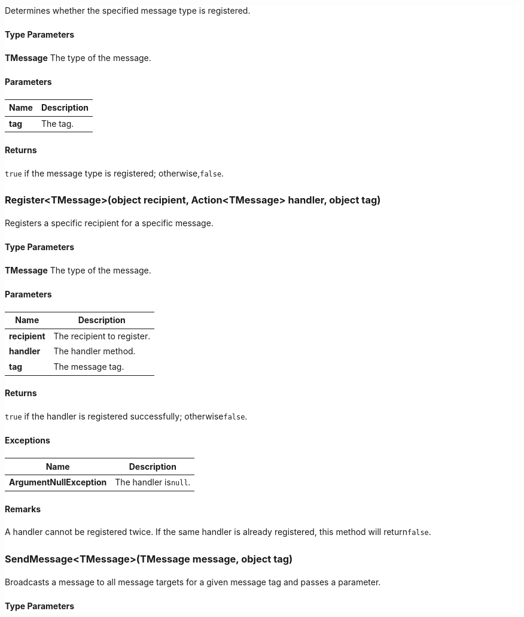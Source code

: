Determines whether the specified message type is registered.

#### Type Parameters

**TMessage**
The type of the message.

#### Parameters

Name|Description
---|---
**tag**|The tag.

#### Returns

`true` if the message type is registered; otherwise,`false`.

### Register&lt;TMessage&gt;(object recipient, Action&lt;TMessage&gt; handler, object tag)

Registers a specific recipient for a specific message.

#### Type Parameters

**TMessage**
The type of the message.

#### Parameters

Name|Description
---|---
**recipient**|The recipient to register.
**handler**|The handler method.
**tag**|The message tag.

#### Returns

`true` if the handler is registered successfully; otherwise`false`.

#### Exceptions

Name|Description
---|---
**ArgumentNullException**|The handler is`null`.

#### Remarks

A handler cannot be registered twice. If the same handler is already registered, this method will return`false`.

### SendMessage&lt;TMessage&gt;(TMessage message, object tag)

Broadcasts a message to all message targets for a given message tag and passes a parameter.

#### Type Parameters
